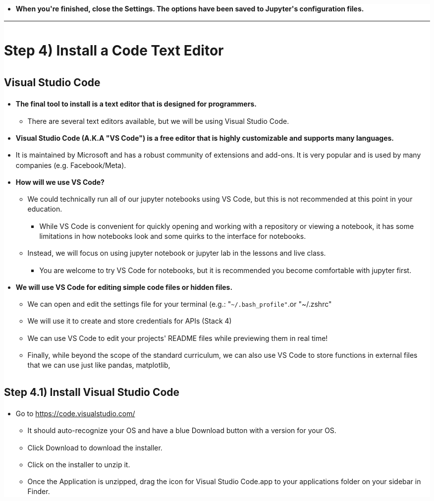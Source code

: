 



- **When you're finished, close the Settings. The options have been saved to Jupyter's configuration files.**



___



# Step 4) Install a Code Text Editor

## Visual Studio Code

- **The final tool to install is a text editor that is designed for programmers.**
  - There are several text editors available, but we will be using Visual Studio Code.
  
- **Visual Studio Code (A.K.A "VS Code")  is a free editor that is highly customizable and supports many languages.**
- It is maintained by Microsoft and has a robust community of extensions and add-ons. It is very popular and is used by many companies (e.g. Facebook/Meta).

- **How will we use VS Code?**
  - We could technically run all of our jupyter notebooks using VS Code, but this is not recommended at this point in your education. 
  
    - While VS Code is convenient for quickly opening and working with a repository or viewing a notebook, it has some limitations in how notebooks look and some quirks to the interface for notebooks.
  
  - Instead, we will focus on using jupyter notebook or jupyter lab in the lessons and live class.
  
    - You are welcome to try VS Code for notebooks, but it is recommended you become comfortable with jupyter first.
  
- **We will use VS Code for editing simple code files or hidden files.**
  - We can open and edit the settings file for your terminal (e.g.: "`~/.bash_profile"`.or "~/.zshrc"
  
  - We will use it to create and store credentials for APIs (Stack 4)
  - We can use VS Code to edit your projects' README files while previewing them in real time!
  - Finally, while beyond the scope of the standard curriculum, we can also use VS Code to store functions in external files that we can use just like pandas, matplotlib,





## Step 4.1) Install Visual Studio Code

- Go to https://code.visualstudio.com/

  - It should auto-recognize your OS and have a blue Download button with a version for your OS.
  - Click Download to download the installer.

  - Click on the installer to unzip it.

  - Once the Application is unzipped, drag the icon for Visual Studio Code.app to your applications folder on your sidebar in Finder.
